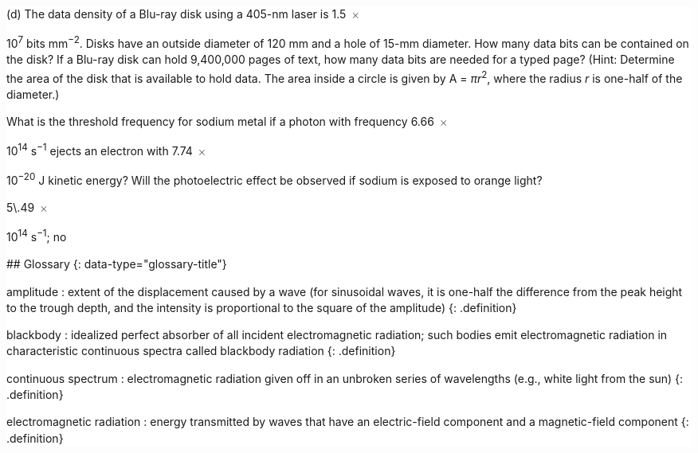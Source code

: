 (d) The data density of a Blu-ray disk using a 405-nm laser is 1.5 <math xmlns="http://www.w3.org/1998/Math/MathML"><mo>×</mo></math>

 10<sup>7</sup> bits mm<sup>−2</sup>. Disks have an outside diameter of 120 mm and a hole of 15-mm diameter. How many data bits can be contained on the disk? If a Blu-ray disk can hold 9,400,000 pages of text, how many data bits are needed for a typed page? (Hint: Determine the area of the disk that is available to hold data. The area inside a circle is given by A = *πr*<sup>2</sup>, where the radius *r* is one-half of the diameter.)

</div>
</div>

<div data-type="exercise" class="exercise">
<div data-type="problem" class="problem" markdown="1">
What is the threshold frequency for sodium metal if a photon with frequency 6.66 <math xmlns="http://www.w3.org/1998/Math/MathML"><mo>×</mo></math>

 10<sup>14</sup> s<sup>−1</sup> ejects an electron with 7.74 <math xmlns="http://www.w3.org/1998/Math/MathML"><mo>×</mo></math>

 10<sup>−20</sup> J kinetic energy? Will the photoelectric effect be observed if sodium is exposed to orange light?

</div>
<div data-type="solution" class="solution" markdown="1">
5\.49 <math xmlns="http://www.w3.org/1998/Math/MathML"><mo>×</mo></math>

 10<sup>14</sup> s<sup>−1</sup>; no

</div>
</div>

<div data-type="glossary" markdown="1">
## Glossary
{: data-type="glossary-title"}

amplitude
: extent of the displacement caused by a wave (for sinusoidal waves, it is one-half the difference from the peak height to the trough depth, and the intensity is proportional to the square of the amplitude)
{: .definition}

blackbody
: idealized perfect absorber of all incident electromagnetic radiation; such bodies emit electromagnetic radiation in characteristic continuous spectra called blackbody radiation
{: .definition}

continuous spectrum
: electromagnetic radiation given off in an unbroken series of wavelengths (e.g., white light from the sun)
{: .definition}

electromagnetic radiation
: energy transmitted by waves that have an electric-field component and a magnetic-field component
{: .definition}
